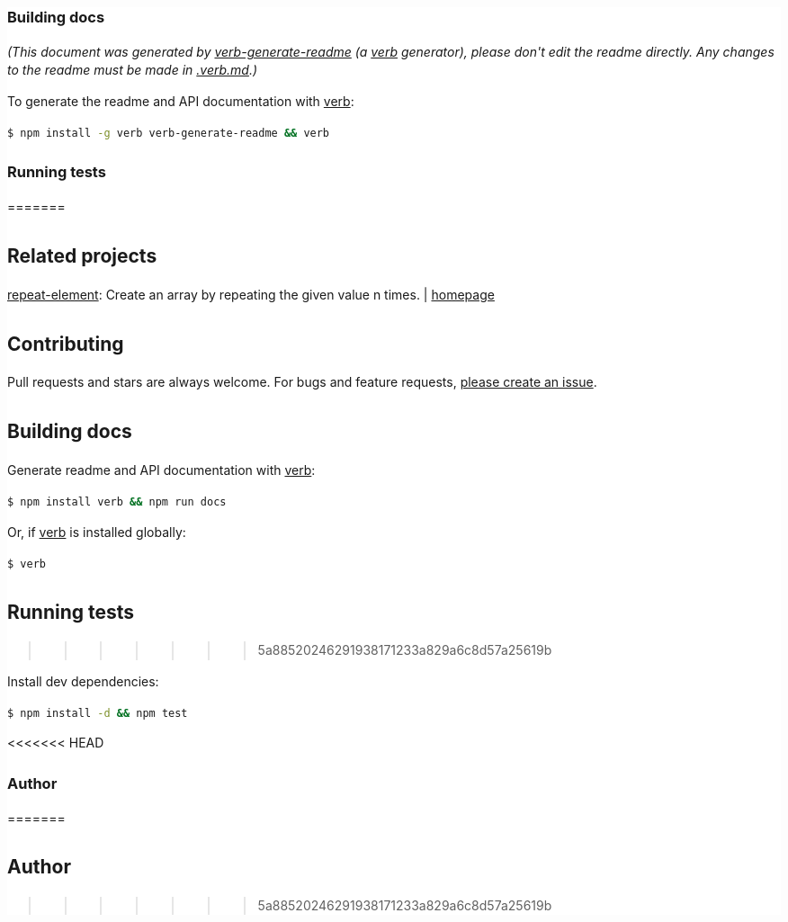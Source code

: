 ### Building docs

_(This document was generated by [verb-generate-readme](https://github.com/verbose/verb-generate-readme) (a [verb](https://github.com/verbose/verb) generator), please don't edit the readme directly. Any changes to the readme must be made in [.verb.md](.verb.md).)_

To generate the readme and API documentation with [verb](https://github.com/verbose/verb):

```sh
$ npm install -g verb verb-generate-readme && verb
```

### Running tests
=======
## Related projects

[repeat-element](https://www.npmjs.com/package/repeat-element): Create an array by repeating the given value n times. | [homepage](https://github.com/jonschlinkert/repeat-element)

## Contributing

Pull requests and stars are always welcome. For bugs and feature requests, [please create an issue](https://github.com/jonschlinkert/repeat-string/issues/new).

## Building docs

Generate readme and API documentation with [verb](https://github.com/verbose/verb):

```sh
$ npm install verb && npm run docs
```

Or, if [verb](https://github.com/verbose/verb) is installed globally:

```sh
$ verb
```

## Running tests
>>>>>>> 5a88520246291938171233a829a6c8d57a25619b

Install dev dependencies:

```sh
$ npm install -d && npm test
```

<<<<<<< HEAD
### Author
=======
## Author
>>>>>>> 5a88520246291938171233a829a6c8d57a25619b
